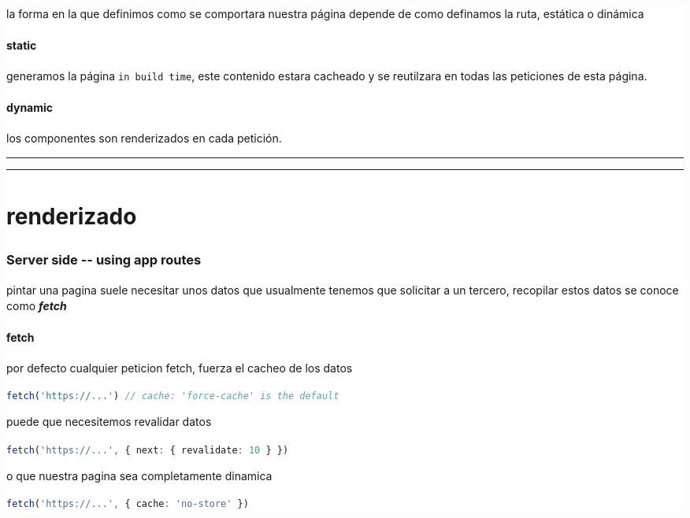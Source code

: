 la forma en la que definimos como se comportara nuestra página depende de como definamos la ruta, estática o dinámica

<v-click>


#### static


generamos la página ```in build time```, este contenido estara cacheado y se reutilzara en todas las peticiones de esta página.

</v-click>

<v-click>

#### dynamic
los componentes son renderizados en cada petición.

</v-click>

---
---
# renderizado
### Server side -- using app routes

pintar una pagina suele necesitar unos datos que usualmente tenemos que solicitar a un tercero, recopilar estos datos se conoce como ***fetch***

#### fetch

<v-click>

por defecto cualquier peticion fetch, fuerza el cacheo de los datos

```ts
fetch('https://...') // cache: 'force-cache' is the default
```

</v-click>

<v-click>

puede que necesitemos revalidar datos

```ts
fetch('https://...', { next: { revalidate: 10 } })
```

</v-click>

<v-click>

o que nuestra pagina sea completamente dinamica

```ts
fetch('https://...', { cache: 'no-store' })
```
